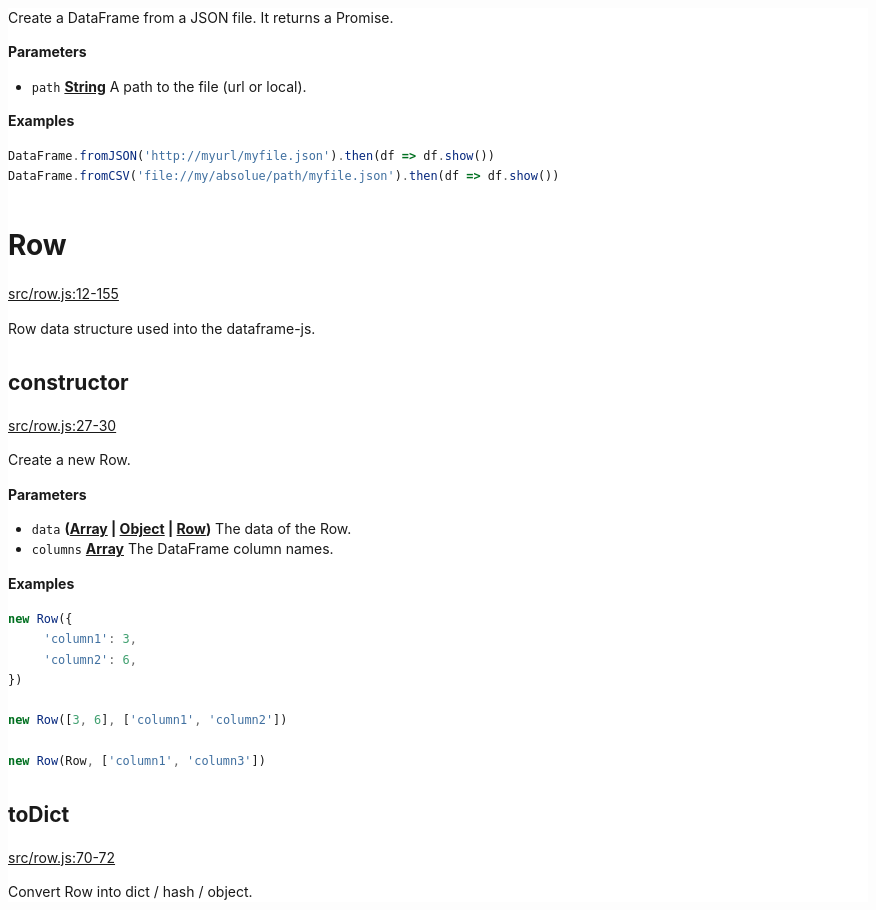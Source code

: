 Create a DataFrame from a JSON file. It returns a Promise.

**Parameters**

-   `path` **[String](https://developer.mozilla.org/en-US/docs/Web/JavaScript/Reference/Global_Objects/String)** A path to the file (url or local).

**Examples**

```javascript
DataFrame.fromJSON('http://myurl/myfile.json').then(df => df.show())
DataFrame.fromCSV('file://my/absolue/path/myfile.json').then(df => df.show())
```

# Row

[src/row.js:12-155](https://github.com/Gmousse/dataframe-js/blob/d2a5439255ea5c8fc1cd441f04e4af9ef1f16260/src/row.js#L12-L155 "Source code on GitHub")

Row data structure used into the dataframe-js.

## constructor

[src/row.js:27-30](https://github.com/Gmousse/dataframe-js/blob/d2a5439255ea5c8fc1cd441f04e4af9ef1f16260/src/row.js#L27-L30 "Source code on GitHub")

Create a new Row.

**Parameters**

-   `data` **([Array](https://developer.mozilla.org/en-US/docs/Web/JavaScript/Reference/Global_Objects/Array) \| [Object](https://developer.mozilla.org/en-US/docs/Web/JavaScript/Reference/Global_Objects/Object) \| [Row](#row))** The data of the Row.
-   `columns` **[Array](https://developer.mozilla.org/en-US/docs/Web/JavaScript/Reference/Global_Objects/Array)** The DataFrame column names.

**Examples**

```javascript
new Row({
     'column1': 3,
     'column2': 6,
})

new Row([3, 6], ['column1', 'column2'])

new Row(Row, ['column1', 'column3'])
```

## toDict

[src/row.js:70-72](https://github.com/Gmousse/dataframe-js/blob/d2a5439255ea5c8fc1cd441f04e4af9ef1f16260/src/row.js#L70-L72 "Source code on GitHub")

Convert Row into dict / hash / object.

